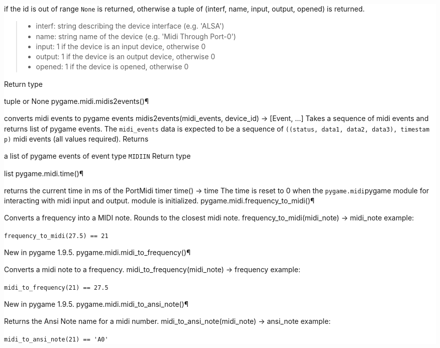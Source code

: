 if the id is out of range `None` is returned, otherwise a tuple of (interf, name, input, output, opened) is returned.
>   * interf: string describing the device interface (e.g. 'ALSA')
>   * name: string name of the device (e.g. 'Midi Through Port-0')
>   * input: 1 if the device is an input device, otherwise 0
>   * output: 1 if the device is an output device, otherwise 0
>   * opened: 1 if the device is opened, otherwise 0
> 

Return type
    
tuple or None
pygame.midi.midis2events()¶
    
converts midi events to pygame events
midis2events(midi_events, device_id) -> [Event, ...]
Takes a sequence of midi events and returns list of pygame events.
The `midi_events` data is expected to be a sequence of `((status, data1, data2, data3), timestamp)` midi events (all values required).
Returns
    
a list of pygame events of event type `MIDIIN`
Return type
    
list
pygame.midi.time()¶
    
returns the current time in ms of the PortMidi timer
time() -> time
The time is reset to 0 when the `pygame.midi`pygame module for interacting with midi input and output. module is initialized.
pygame.midi.frequency_to_midi()¶
    
Converts a frequency into a MIDI note. Rounds to the closest midi note.
frequency_to_midi(midi_note) -> midi_note
example:
```
frequency_to_midi(27.5) == 21

```

New in pygame 1.9.5.
pygame.midi.midi_to_frequency()¶
    
Converts a midi note to a frequency.
midi_to_frequency(midi_note) -> frequency
example:
```
midi_to_frequency(21) == 27.5

```

New in pygame 1.9.5.
pygame.midi.midi_to_ansi_note()¶
    
Returns the Ansi Note name for a midi number.
midi_to_ansi_note(midi_note) -> ansi_note
example:
```
midi_to_ansi_note(21) == 'A0'

```
